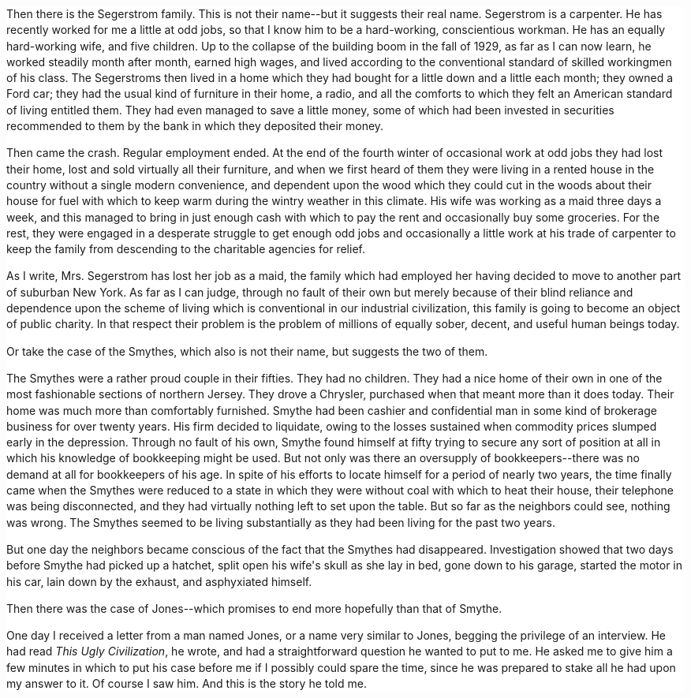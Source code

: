 Then there is the Segerstrom family. This is not their name--but it suggests their real name. Segerstrom is a carpenter. He has recently worked for me a little at odd jobs, so that I know him to be a hard-working, conscientious workman. He has an equally hard-working wife, and five children. Up to the collapse of the building boom in the fall of 1929, as far as I can now learn, he worked steadily month after month, earned high wages, and lived according to the conventional standard of skilled workingmen of his class. The Segerstroms then lived in a home which they had bought for a little down and a little each month; they owned a Ford car; they had the usual kind of furniture in their home, a radio, and all the comforts to which they felt an American standard of living entitled them. They had even managed to save a little money, some of which had been invested in securities recommended to them by the bank in which they deposited their money.

Then came the crash. Regular employment ended. At the end of the fourth winter of occasional work at odd jobs they had lost their home, lost and sold virtually all their furniture, and when we first heard of them they were living in a rented house in the country without a single modern convenience, and dependent upon the wood which they could cut in the woods about their house for fuel with which to keep warm during the wintry weather in this climate. His wife was working as a maid three days a week, and this managed to bring in just enough cash with which to pay the rent and occasionally buy some groceries. For the rest, they were engaged in a desperate struggle to get enough odd jobs and occasionally a little work at his trade of carpenter to keep the family from descending to the charitable agencies for relief.

As I write, Mrs. Segerstrom has lost her job as a maid, the family which had employed her having decided to move to another part of suburban New York. As far as I can judge, through no fault of their own but merely because of their blind reliance and dependence upon the scheme of living which is conventional in our industrial civilization, this family is going to become an object of public charity. In that respect their problem is the problem of millions of equally sober, decent, and useful human beings today.

Or take the case of the Smythes, which also is not their name, but suggests the two of them.

The Smythes were a rather proud couple in their fifties. They had no children. They had a nice home of their own in one of the most fashionable sections of northern Jersey. They drove a Chrysler, purchased when that meant more than it does today. Their home was much more than comfortably furnished. Smythe had been cashier and confidential man in some kind of brokerage business for over twenty years. His firm decided to liquidate, owing to the losses sustained when commodity prices slumped early in the depression. Through no fault of his own, Smythe found himself at fifty trying to secure any sort of position at all in which his knowledge of bookkeeping might be used. But not only was there an oversupply of bookkeepers--there was no demand at all for bookkeepers of his age. In spite of his efforts to locate himself for a period of nearly two years, the time finally came when the Smythes were reduced to a state in which they were without coal with which to heat their house, their telephone was being disconnected, and they had virtually nothing left to set upon the table. But so far as the neighbors could see, nothing was wrong. The Smythes seemed to be living substantially as they had been living for the past two years.

But one day the neighbors became conscious of the fact that the Smythes had disappeared. Investigation showed that two days before Smythe had picked up a hatchet, split open his wife's skull as she lay in bed, gone down to his garage, started the motor in his car, lain down by the exhaust, and asphyxiated himself.

Then there was the case of Jones--which promises to end more hopefully than that of Smythe.

One day I received a letter from a man named Jones, or a name very similar to Jones, begging the privilege of an interview. He had read *This Ugly Civilization*, he wrote, and had a straightforward question he wanted to put to me. He asked me to give him a few minutes in which to put his case before me if I possibly could spare the time, since he was prepared to stake all he had upon my answer to it. Of course I saw him. And this is the story he told me.
